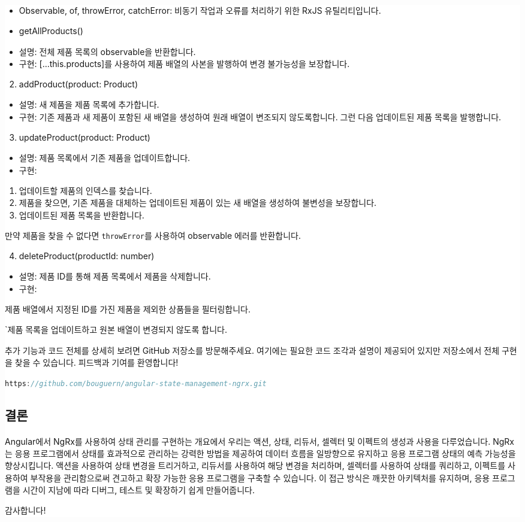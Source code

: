 - Observable, of, throwError, catchError: 비동기 작업과 오류를 처리하기 위한 RxJS 유틸리티입니다.

- getAllProducts()

<div class="content-ad"></div>

- 설명: 전체 제품 목록의 observable을 반환합니다.
- 구현: [...this.products]를 사용하여 제품 배열의 사본을 발행하여 변경 불가능성을 보장합니다.

2. addProduct(product: Product)

- 설명: 새 제품을 제품 목록에 추가합니다.
- 구현: 기존 제품과 새 제품이 포함된 새 배열을 생성하여 원래 배열이 변조되지 않도록합니다. 그런 다음 업데이트된 제품 목록을 발행합니다.

3. updateProduct(product: Product)

<div class="content-ad"></div>

- 설명: 제품 목록에서 기존 제품을 업데이트합니다.
- 구현:

1. 업데이트할 제품의 인덱스를 찾습니다.
2. 제품을 찾으면, 기존 제품을 대체하는 업데이트된 제품이 있는 새 배열을 생성하여 불변성을 보장합니다.
3. 업데이트된 제품 목록을 반환합니다.

<div class="content-ad"></div>

만약 제품을 찾을 수 없다면 `throwError`를 사용하여 observable 에러를 반환합니다.

4. deleteProduct(productId: number)

- 설명: 제품 ID를 통해 제품 목록에서 제품을 삭제합니다.
- 구현:

제품 배열에서 지정된 ID를 가진 제품을 제외한 상품들을 필터링합니다.

<div class="content-ad"></div>

`제품 목록을 업데이트하고 원본 배열이 변경되지 않도록 합니다.

추가 기능과 코드 전체를 상세히 보려면 GitHub 저장소를 방문해주세요. 여기에는 필요한 코드 조각과 설명이 제공되어 있지만 저장소에서 전체 구현을 찾을 수 있습니다. 피드백과 기여를 환영합니다!

```js
https://github.com/bouguern/angular-state-management-ngrx.git
```

## 결론

<div class="content-ad"></div>

Angular에서 NgRx를 사용하여 상태 관리를 구현하는 개요에서 우리는 액션, 상태, 리듀서, 셀렉터 및 이펙트의 생성과 사용을 다루었습니다. NgRx는 응용 프로그램에서 상태를 효과적으로 관리하는 강력한 방법을 제공하여 데이터 흐름을 일방향으로 유지하고 응용 프로그램 상태의 예측 가능성을 향상시킵니다. 액션을 사용하여 상태 변경을 트리거하고, 리듀서를 사용하여 해당 변경을 처리하며, 셀렉터를 사용하여 상태를 쿼리하고, 이펙트를 사용하여 부작용을 관리함으로써 견고하고 확장 가능한 응용 프로그램을 구축할 수 있습니다. 이 접근 방식은 깨끗한 아키텍처를 유지하며, 응용 프로그램을 시간이 지남에 따라 디버그, 테스트 및 확장하기 쉽게 만들어줍니다.

감사합니다!
